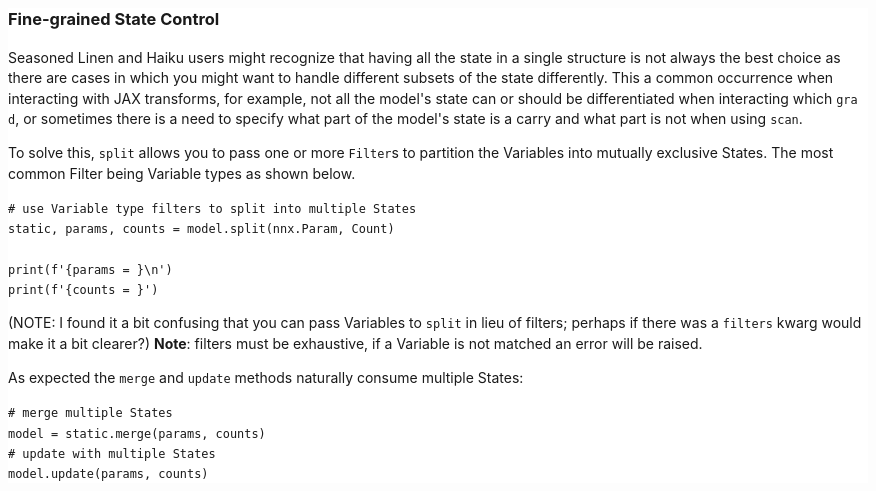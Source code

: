 ### Fine-grained State Control

Seasoned Linen and Haiku users might recognize that having all the state in
a single structure is not always the best choice as there are cases in which
you might want to handle different subsets of the state differently. This a
common occurrence when interacting with JAX transforms, for example, not all
the model's state can or should be differentiated when interacting which `grad`,
or sometimes there is a need to specify what part of the model's state is a
carry and what part is not when using `scan`.

To solve this, `split` allows you to pass one or more `Filter`s to partition
the Variables into mutually exclusive States. The most common Filter being
Variable types as shown below.

```{code-cell} ipython3
# use Variable type filters to split into multiple States
static, params, counts = model.split(nnx.Param, Count)

print(f'{params = }\n')
print(f'{counts = }')
```

(NOTE: I found it a bit confusing that you can pass Variables to `split` in lieu of filters; perhaps if there was a `filters` kwarg would make it a bit clearer?)
**Note**: filters must be exhaustive, if a Variable is not matched an error will be raised.

As expected the `merge` and `update` methods naturally consume multiple States:

```{code-cell} ipython3
# merge multiple States
model = static.merge(params, counts)
# update with multiple States
model.update(params, counts)
```

